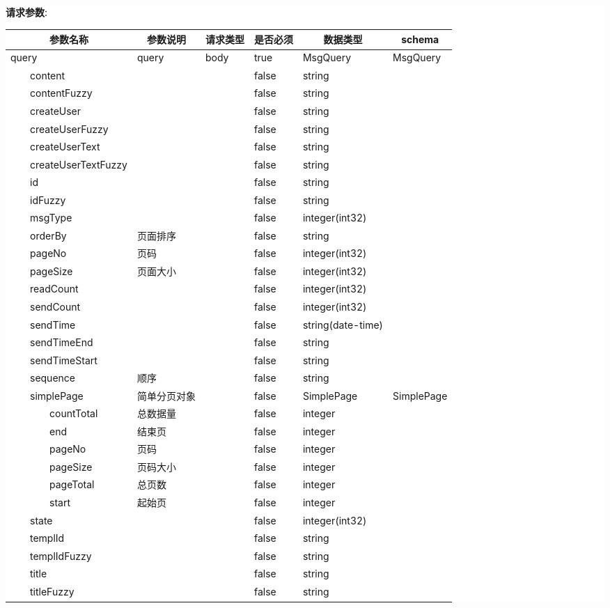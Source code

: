 
**请求参数**:


| 参数名称 | 参数说明 | 请求类型    | 是否必须 | 数据类型 | schema |
| -------- | -------- | ----- | -------- | -------- | ------ |
|query|query|body|true|MsgQuery|MsgQuery|
|&emsp;&emsp;content|||false|string||
|&emsp;&emsp;contentFuzzy|||false|string||
|&emsp;&emsp;createUser|||false|string||
|&emsp;&emsp;createUserFuzzy|||false|string||
|&emsp;&emsp;createUserText|||false|string||
|&emsp;&emsp;createUserTextFuzzy|||false|string||
|&emsp;&emsp;id|||false|string||
|&emsp;&emsp;idFuzzy|||false|string||
|&emsp;&emsp;msgType|||false|integer(int32)||
|&emsp;&emsp;orderBy|页面排序||false|string||
|&emsp;&emsp;pageNo|页码||false|integer(int32)||
|&emsp;&emsp;pageSize|页面大小||false|integer(int32)||
|&emsp;&emsp;readCount|||false|integer(int32)||
|&emsp;&emsp;sendCount|||false|integer(int32)||
|&emsp;&emsp;sendTime|||false|string(date-time)||
|&emsp;&emsp;sendTimeEnd|||false|string||
|&emsp;&emsp;sendTimeStart|||false|string||
|&emsp;&emsp;sequence|顺序||false|string||
|&emsp;&emsp;simplePage|简单分页对象||false|SimplePage|SimplePage|
|&emsp;&emsp;&emsp;&emsp;countTotal|总数据量||false|integer||
|&emsp;&emsp;&emsp;&emsp;end|结束页||false|integer||
|&emsp;&emsp;&emsp;&emsp;pageNo|页码||false|integer||
|&emsp;&emsp;&emsp;&emsp;pageSize|页码大小||false|integer||
|&emsp;&emsp;&emsp;&emsp;pageTotal|总页数||false|integer||
|&emsp;&emsp;&emsp;&emsp;start|起始页||false|integer||
|&emsp;&emsp;state|||false|integer(int32)||
|&emsp;&emsp;templId|||false|string||
|&emsp;&emsp;templIdFuzzy|||false|string||
|&emsp;&emsp;title|||false|string||
|&emsp;&emsp;titleFuzzy|||false|string||
